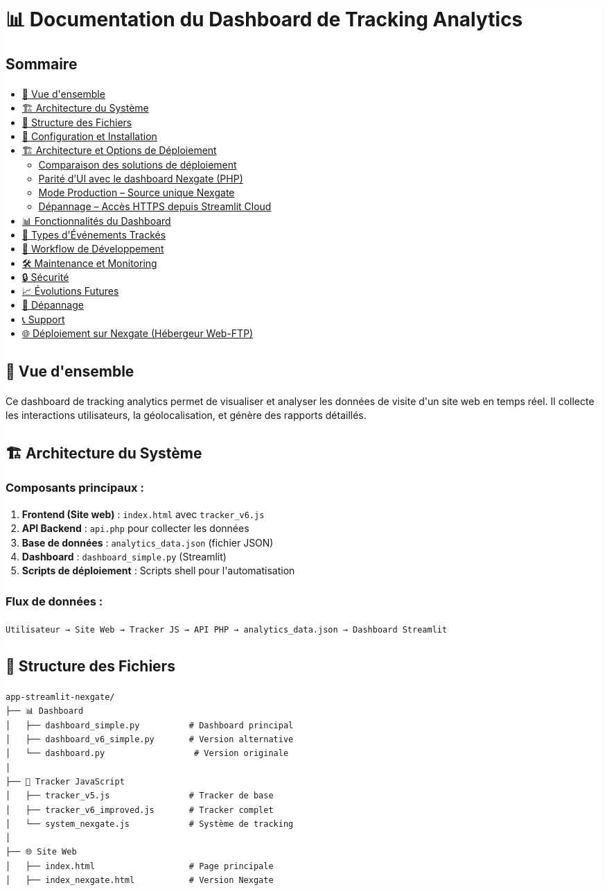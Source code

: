 # 📊 Documentation du Dashboard de Tracking Analytics

## Sommaire

- [🎯 Vue d'ensemble](#-vue-densemble)
- [🏗️ Architecture du Système](#️-architecture-du-système)
- [📁 Structure des Fichiers](#-structure-des-fichiers)
- [🔧 Configuration et Installation](#-configuration-et-installation)
- [🏗️ Architecture et Options de Déploiement](#️-architecture-et-options-de-déploiement)
  - [Comparaison des solutions de déploiement](#comparaison-des-solutions-de-déploiement-)
  - [Parité d’UI avec le dashboard Nexgate (PHP)](#parité-dui-avec-le-dashboard-nexgate-php)
  - [Mode Production – Source unique Nexgate](#mode-production--source-unique-nexgate-sans-fallback)
  - [Dépannage – Accès HTTPS depuis Streamlit Cloud](#dépannage--accès-https-depuis-streamlit-cloud)
- [📊 Fonctionnalités du Dashboard](#-fonctionnalités-du-dashboard)
- [🎯 Types d'Événements Trackés](#-types-déénements-trackés)
- [🔄 Workflow de Développement](#-workflow-de-développement)
- [🛠️ Maintenance et Monitoring](#️-maintenance-et-monitoring)
- [🔒 Sécurité](#-sécurité)
- [📈 Évolutions Futures](#-évolutions-futures)
- [🐛 Dépannage](#-dépannage)
- [📞 Support](#-support)
- [🌐 Déploiement sur Nexgate (Hébergeur Web-FTP)](#-déploiement-sur-nexgate-hébergeur-web-ftp)

## 🎯 Vue d'ensemble

Ce dashboard de tracking analytics permet de visualiser et analyser les données de visite d'un site web en temps réel. Il collecte les interactions utilisateurs, la géolocalisation, et génère des rapports détaillés.

## 🏗️ Architecture du Système

### **Composants principaux :**

1. **Frontend (Site web)** : `index.html` avec `tracker_v6.js`
2. **API Backend** : `api.php` pour collecter les données
3. **Base de données** : `analytics_data.json` (fichier JSON)
4. **Dashboard** : `dashboard_simple.py` (Streamlit)
5. **Scripts de déploiement** : Scripts shell pour l'automatisation

### **Flux de données :**

```
Utilisateur → Site Web → Tracker JS → API PHP → analytics_data.json → Dashboard Streamlit
```

## 📁 Structure des Fichiers

```
app-streamlit-nexgate/
├── 📊 Dashboard
│   ├── dashboard_simple.py          # Dashboard principal
│   ├── dashboard_v6_simple.py       # Version alternative
│   └── dashboard.py                  # Version originale
│
├── 🎯 Tracker JavaScript
│   ├── tracker_v5.js                # Tracker de base
│   ├── tracker_v6_improved.js       # Tracker complet
│   └── system_nexgate.js            # Système de tracking
│
├── 🌐 Site Web
│   ├── index.html                   # Page principale
│   ├── index_nexgate.html           # Version Nexgate
```